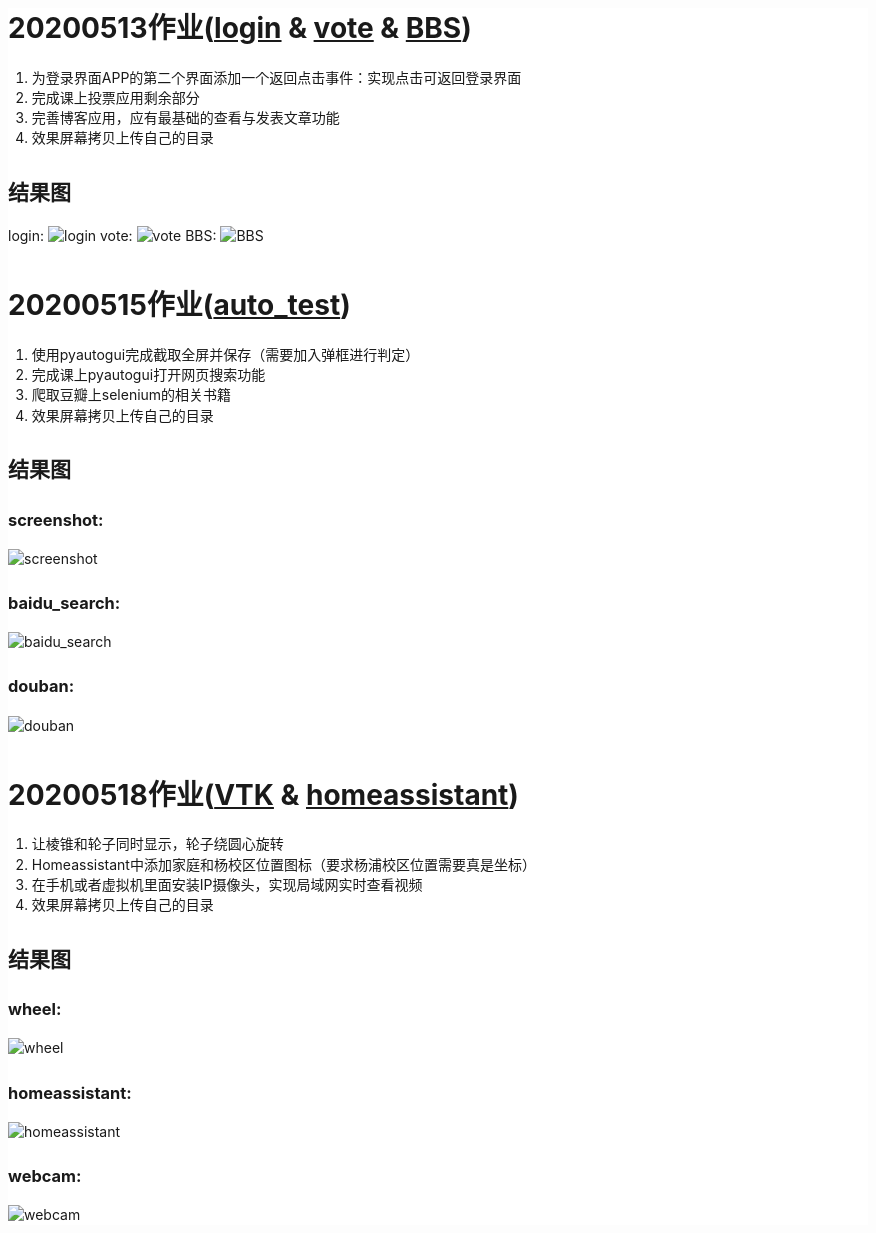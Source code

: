 # 20200513作业([login](https://github.com/shiep18/EIS2020/tree/master/students/Gongyangyang/login) & [vote](https://github.com/shiep18/EIS2020/tree/master/students/Gongyangyang/vote) & [BBS](https://github.com/shiep18/EIS2020/tree/master/students/Gongyangyang/BBS))
1. 为登录界面APP的第二个界面添加一个返回点击事件：实现点击可返回登录界面
2. 完成课上投票应用剩余部分
3. 完善博客应用，应有最基础的查看与发表文章功能
4. 效果屏幕拷贝上传自己的目录
## 结果图
login:
![login](https://github.com/shiep18/EIS2020/blob/master/students/Gongyangyang/login/login.gif)
vote:
![vote](https://github.com/shiep18/EIS2020/blob/master/students/Gongyangyang/vote/vote.gif)
BBS:
![BBS](https://github.com/shiep18/EIS2020/blob/master/students/Gongyangyang/BBS/BBS.gif)

# 20200515作业([auto_test](https://github.com/shiep18/EIS2020/tree/master/students/Gongyangyang/auto_test))
1. 使用pyautogui完成截取全屏并保存（需要加入弹框进行判定）
2. 完成课上pyautogui打开网页搜索功能
3. 爬取豆瓣上selenium的相关书籍
4. 效果屏幕拷贝上传自己的目录
## 结果图
### screenshot:
![screenshot](https://github.com/shiep18/EIS2020/blob/master/students/Gongyangyang/auto_test/screenshot.gif)
### baidu_search:
![baidu_search](https://github.com/shiep18/EIS2020/blob/master/students/Gongyangyang/auto_test/chrome_baidu.gif)
### douban:
![douban](https://github.com/shiep18/EIS2020/blob/master/students/Gongyangyang/auto_test/douban.gif)

# 20200518作业([VTK](https://github.com/shiep18/EIS2020/tree/master/students/Gongyangyang/homeass%26VTK_v0518/vtk) & [homeassistant](https://github.com/shiep18/EIS2020/tree/master/students/Gongyangyang/homeass%26VTK_v0518/homeassistant))
1. 让棱锥和轮子同时显示，轮子绕圆心旋转
2. Homeassistant中添加家庭和杨校区位置图标（要求杨浦校区位置需要真是坐标） 
3. 在手机或者虚拟机里面安装IP摄像头，实现局域网实时查看视频 
4. 效果屏幕拷贝上传自己的目录
## 结果图
### wheel:
![wheel](https://github.com/shiep18/EIS2020/blob/master/students/Gongyangyang/homeass%26VTK_v0518/wheel.gif)
### homeassistant:
![homeassistant](https://github.com/shiep18/EIS2020/blob/master/students/Gongyangyang/homeass%26VTK_v0518/homeassistant.png)
### webcam:
![webcam](https://github.com/shiep18/EIS2020/blob/master/students/Gongyangyang/homeass%26VTK_v0518/webcam.png) 
